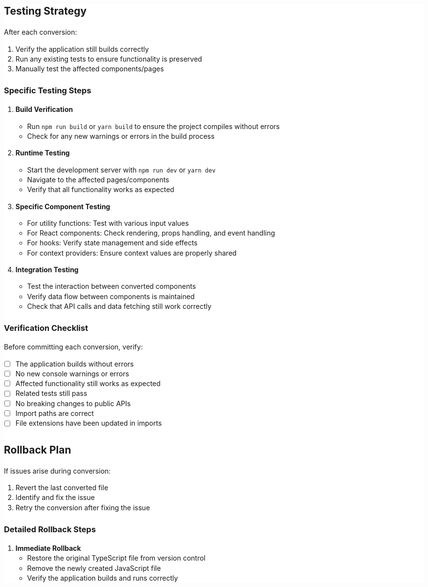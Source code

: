 ## Testing Strategy
After each conversion:
1. Verify the application still builds correctly
2. Run any existing tests to ensure functionality is preserved
3. Manually test the affected components/pages

### Specific Testing Steps

1. **Build Verification**
   - Run `npm run build` or `yarn build` to ensure the project compiles without errors
   - Check for any new warnings or errors in the build process

2. **Runtime Testing**
   - Start the development server with `npm run dev` or `yarn dev`
   - Navigate to the affected pages/components
   - Verify that all functionality works as expected

3. **Specific Component Testing**
   - For utility functions: Test with various input values
   - For React components: Check rendering, props handling, and event handling
   - For hooks: Verify state management and side effects
   - For context providers: Ensure context values are properly shared

4. **Integration Testing**
   - Test the interaction between converted components
   - Verify data flow between components is maintained
   - Check that API calls and data fetching still work correctly

### Verification Checklist

Before committing each conversion, verify:
- [ ] The application builds without errors
- [ ] No new console warnings or errors
- [ ] Affected functionality still works as expected
- [ ] Related tests still pass
- [ ] No breaking changes to public APIs
- [ ] Import paths are correct
- [ ] File extensions have been updated in imports

## Rollback Plan
If issues arise during conversion:
1. Revert the last converted file
2. Identify and fix the issue
3. Retry the conversion after fixing the issue

### Detailed Rollback Steps

1. **Immediate Rollback**
   - Restore the original TypeScript file from version control
   - Remove the newly created JavaScript file
   - Verify the application builds and runs correctly
